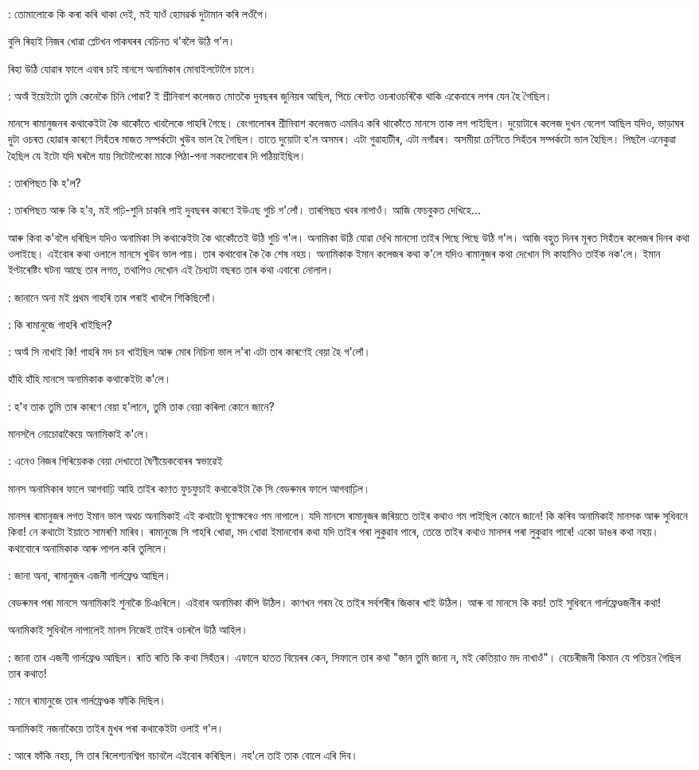 : তোমালোকে কি কৰা কৰি থাকা দেই, মই যাওঁ হোমৱৰ্ক দুটামান কৰি লওঁগৈ।

বুলি ৰিহাই নিজৰ খোৱা প্লেটখন পাকঘৰৰ বেচিনত থ'বলৈ উঠি গ'ল।

ৰিহা উঠি যোৱাৰ ফালে এবাৰ চাই মানসে অনামিকাৰ মোবাইলটোলৈ চালে।

: অঅঁ ইয়েইটো তুমি কেনেকৈ চিনি পোৱা? ই শ্ৰীনিবাশ কলেজত মোতকৈ দুবছৰৰ জুনিয়ৰ আছিল, পিচে ৰেণ্টত ওচৰাওচৰিকৈ থাকি একেবাৰে লগৰ যেন হৈ গৈছিল।

মানসে ৰামানুজনৰ কথাকেইটা কৈ থাকোঁতে খাবলৈকে পাহৰি গৈছে। বেংগালোৰৰ শ্ৰীনিবাশ কলেজত এমবিএ কৰি থাকোঁতে মানসে তাক লগ পাইছিল। দুয়োটাৰে কলেজ দুখন বেলেগ আছিল যদিও, ভাড়াঘৰ দুটা ওচৰত হোৱাৰ কাৰণে সিহঁতৰ মাজত সম্পৰ্কটো খুউব ভাল হৈ গৈছিল। তাতে দুয়োটা হ'ল অসমৰ। এটা গুৱাহাটীৰ, এটা নগাঁৱৰ। অসমীয়া চেণ্টিতে সিহঁতৰ সম্পৰ্কটো ভাল হৈছিল।  পিছলৈ এনেকুৱা হৈছিল যে ইটো যদি ঘৰলৈ যায় সিটোলৈকো মাকে পিঠা-পনা সকলোবোৰ দি পঠিয়াইছিল।

: তাৰপিছত কি হ'ল?

: তাৰপিছত আৰু কি হ'ব, মই পঢ়ি-শুনি চাকৰি পাই দুবছৰৰ কাৰণে ইউএছ গুচি গ'লোঁ। তাৰপিছত খবৰ নাপাওঁ। আজি ফেচবুকত দেখিহে...

আৰু কিবা ক'বলৈ ধৰিছিল যদিও অনামিকা সি কথাকেইটা কৈ থাকোঁতেই উঠি গুচি গ'ল। অনামিকা উঠি যোৱা দেখি মানসো তাইৰ পিছে পিছে উঠি গ'ল। আজি বহুত দিনৰ মূৰত সিহঁতৰ কলেজৰ দিনৰ কথা ওলাইছে। এইবোৰ কথা ওলালে মানসে খুউব ভাল পায়। তাৰ কথাবোৰ কৈ কৈ শেষ নহয়। অনামিকাক ইমান কলেজৰ কথা ক'লে যদিও ৰামানুজৰ কথা দেখোন সি কাহানিও তাইক নক'লে। ইমান ইণ্টাৰেষ্টিং ঘটনা আছে তাৰ লগত, তথাপিও দেখোন এই চৈধ্যটা বছৰত তাৰ কথা এবাৰো নোলাল।

: জানানে অনা মই প্ৰথম গাহৰি তাৰ পৰাই খাবলৈ শিকিছিলোঁ।

: কি ৰামানুজে গাহৰি খাইছিল?

: অঅঁ সি নাখাই কি! গাহৰি মদ চব খাইছিল আৰু মোৰ নিচিনা ভাল ল'ৰা এটা তাৰ কাৰণেই বেয়া হৈ গ'লোঁ।

হাঁহি হাঁহি মানসে অনামিকাক কথাকেইটা ক'লে।

: হ'ব তাক তুমি তাৰ কাৰণে বেয়া হ'লানে, তুমি তাক বেয়া কৰিলা কোনে জানে?

মানসলৈ নোচোৱাকৈয়ে অনামিকাই ক'লে।

: এনেও নিজৰ গিৰিয়েকক বেয়া দেখাতো ঘৈণীয়েকবোৰৰ স্বভাৱেই

মানস অনামিকাৰ ফালে আগবাঢ়ি আহি তাইৰ কাণত ফুচফুচাই কথাকেইটা কৈ সি বেডৰুমৰ ফালে আগবাঢ়িল।

মানসৰ ৰামানুজৰ লগত ইমান ভাল অথচ অনামিকাই এই কথাটো ঘূণাক্ষৰেও গম নাপালে। যদি মানসে ৰামানুজৰ জৰিয়তে তাইৰ কথাও গম পাইছিল কোনে জানে! কি কৰিব অনামিকাই মানসক আৰু সুধিবনে কিবা! নে কথাটো ইয়াতে সামৰণি মাৰিব। ৰামানুজে সি গাহৰি খোৱা, মদ খোৱা ইমানবোৰ কথা যদি তাইৰ পৰা লুকুৱাব পাৰে, তেন্তে তাইৰ কথাও মানসৰ পৰা লুকুৱাব পাৰে! একো ডাঙৰ কথা নহয়। কথাবোৰে অনামিকাক আৰু পাগল কৰি তুলিলে।

: জানা অনা, ৰামানুজৰ এজনী গাৰ্লফ্ৰেণ্ড আছিল।

বেডৰুমৰ পৰা মানসে অনামিকাই শুনাকৈ চিঞৰিলে। এইবাৰ অনামিকা কঁপি উঠিল। কাণখন গৰম হৈ তাইৰ সৰ্বশৰীৰ জিকাৰ খাই উঠিল। আৰু বা মানসে কি কয়! তাই সুধিবনে গাৰ্লফ্ৰেণ্ডজনীৰ কথা!

অনামিকাই সুধিবলৈ নাপালেই মানস নিজেই তাইৰ ওচৰলৈ উঠি আহিল।

: জানা তাৰ এজনী গাৰ্লফ্ৰেণ্ড আছিল। ৰাতি ৰাতি কি কথা সিহঁতৰ। এফালে হাতত বিয়েৰৰ কেন, সিফালে তাৰ কথা "জান তুমি জানা ন, মই কেতিয়াও মদ নাখাওঁ"। বেচেৰীজনী কিমান যে পতিয়ন গৈছিল তাৰ কথাত!

: মানে ৰামানুজে তাৰ গাৰ্লফ্ৰেণ্ডক ফাঁকি দিছিল।

অনামিকাই নজনাকৈয়ে তাইৰ মুখৰ পৰা কথাকেইটা ওলাই গ'ল।

: আৰে ফাঁকি নহয়, সি তাৰ ৰিলেশ্যনশ্বিপ বচাবলৈ এইবোৰ কৰিছিল। নহ'লে তাই তাক বোলে এৰি দিব।
